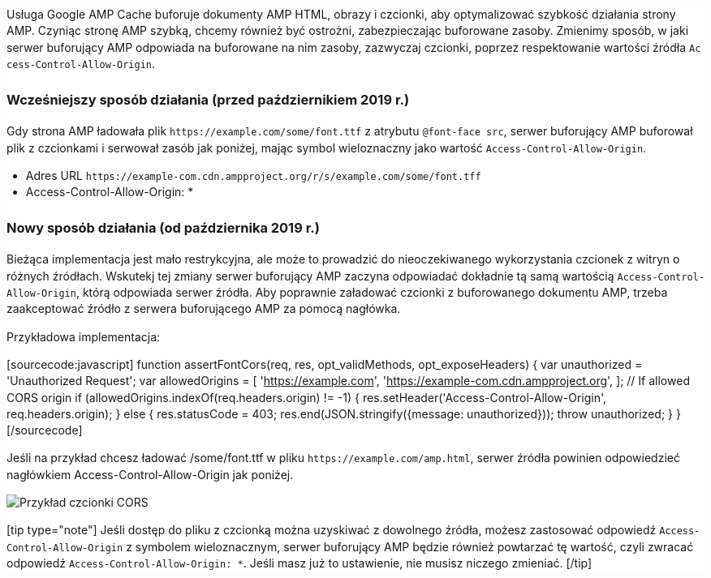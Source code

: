 Usługa Google AMP Cache buforuje dokumenty AMP HTML, obrazy i czcionki, aby optymalizować szybkość działania strony AMP. Czyniąc stronę AMP szybką, chcemy również być ostrożni, zabezpieczając buforowane zasoby. Zmienimy sposób, w jaki serwer buforujący AMP odpowiada na buforowane na nim zasoby, zazwyczaj czcionki, poprzez respektowanie wartości źródła `Access-Control-Allow-Origin`.

### Wcześniejszy sposób działania (przed październikiem 2019 r.) <a name="past-behavior-before-october-2019"></a>

Gdy strona AMP ładowała plik `https://example.com/some/font.ttf` z atrybutu `@font-face src`, serwer buforujący AMP buforował plik z czcionkami i serwował zasób jak poniżej, mając symbol wieloznaczny jako wartość `Access-Control-Allow-Origin`.

- Adres URL `https://example-com.cdn.ampproject.org/r/s/example.com/some/font.tff`
- Access-Control-Allow-Origin: *

### Nowy sposób działania (od października 2019 r.) <a name="new-behavior-october-2019-and-after"></a>

Bieżąca implementacja jest mało restrykcyjna, ale może to prowadzić do nieoczekiwanego wykorzystania czcionek z witryn o różnych źródłach. Wskutekj tej zmiany serwer buforujący AMP zaczyna odpowiadać dokładnie tą samą wartością `Access-Control-Allow-Origin`, którą odpowiada serwer źródła. Aby poprawnie załadować czcionki z buforowanego dokumentu AMP, trzeba zaakceptować źródło z serwera buforującego AMP za pomocą nagłówka.

Przykładowa implementacja:

[sourcecode:javascript]
function assertFontCors(req, res, opt_validMethods, opt_exposeHeaders) {
  var unauthorized = 'Unauthorized Request';
  var allowedOrigins = [
    'https://example.com',
    'https://example-com.cdn.ampproject.org',
  ];
  // If allowed CORS origin
  if (allowedOrigins.indexOf(req.headers.origin) != -1) {
    res.setHeader('Access-Control-Allow-Origin', req.headers.origin);
  } else {
    res.statusCode = 403;
    res.end(JSON.stringify({message: unauthorized}));
    throw unauthorized;
  }
}
[/sourcecode]

Jeśli na przykład chcesz ładować /some/font.ttf w pliku `https://example.com/amp.html`, serwer źródła powinien odpowiedzieć nagłówkiem Access-Control-Allow-Origin jak poniżej.

<amp-img alt="CORS font example" layout="responsive" src="https://amp.dev/static/img/docs/cors-font.jpg" width="2268" height="1594">
  <noscript><img alt="Przykład czcionki CORS" src="https://amp.dev/static/img/docs/cors-font.jpg"></noscript></amp-img>

[tip type="note"] Jeśli dostęp do pliku z czcionką można uzyskiwać z dowolnego źródła, możesz zastosować odpowiedź `Access-Control-Allow-Origin` z symbolem wieloznacznym, serwer buforujący AMP będzie również powtarzać tę wartość, czyli zwracać odpowiedź `Access-Control-Allow-Origin: *`. Jeśli masz już to ustawienie, nie musisz niczego zmieniać. [/tip]
